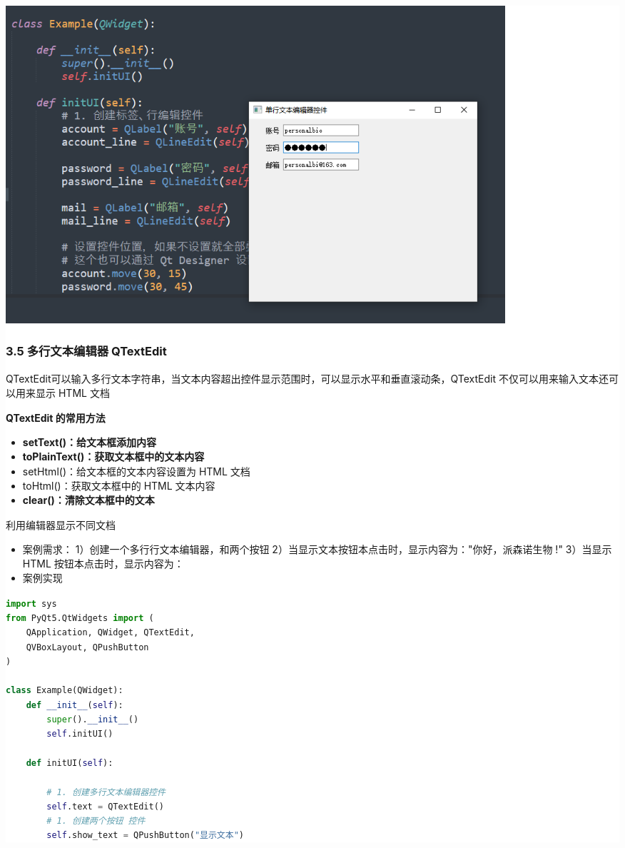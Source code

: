 <img src=".\fig\3.Qlineedit.png" alt="3.Qlineedit" style="zoom:80%;" />



###  3.5 多行文本编辑器  QTextEdit
QTextEdit可以输入多行文本字符串，当文本内容超出控件显示范围时，可以显示水平和垂直滚动条，QTextEdit 不仅可以用来输入文本还可以用来显示 HTML 文档

**QTextEdit 的常用方法**
- **setText()：给文本框添加内容**
- **toPlainText()：获取文本框中的文本内容**
- setHtml()：给文本框的文本内容设置为 HTML 文档
- toHtml()：获取文本框中的 HTML 文本内容
- **clear()：清除文本框中的文本**

利用编辑器显示不同文档
- 案例需求：
1）创建一个多行行文本编辑器，和两个按钮
2）当显示文本按钮本点击时，显示内容为："你好，派森诺生物 !"
3）当显示 HTML 按钮本点击时，显示内容为：
- 案例实现
```python
import sys
from PyQt5.QtWidgets import (
    QApplication, QWidget, QTextEdit,
    QVBoxLayout, QPushButton
)

class Example(QWidget):
    def __init__(self):
        super().__init__()
        self.initUI()

    def initUI(self):

        # 1. 创建多行文本编辑器控件
        self.text = QTextEdit()
        # 1. 创建两个按钮 控件
        self.show_text = QPushButton("显示文本")
```